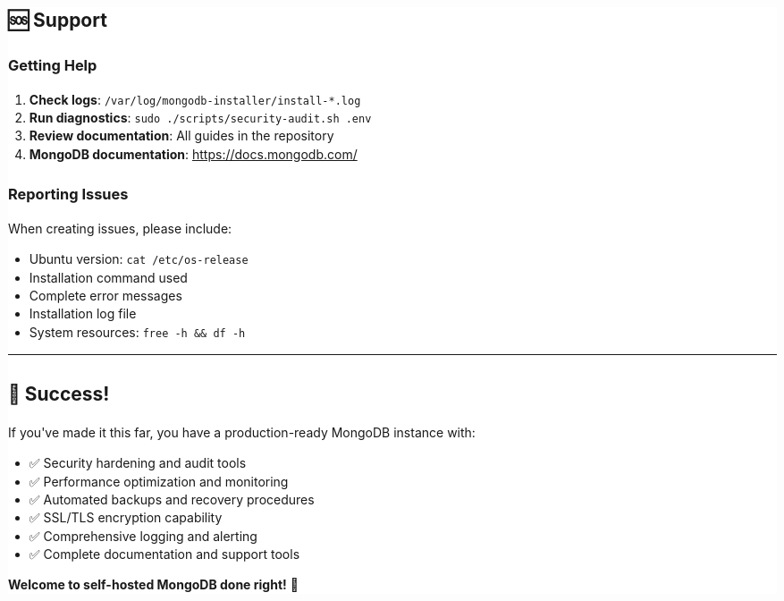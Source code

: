 ## 🆘 Support

### Getting Help
1. **Check logs**: `/var/log/mongodb-installer/install-*.log`
2. **Run diagnostics**: `sudo ./scripts/security-audit.sh .env`
3. **Review documentation**: All guides in the repository
4. **MongoDB documentation**: https://docs.mongodb.com/

### Reporting Issues
When creating issues, please include:
- Ubuntu version: `cat /etc/os-release`
- Installation command used
- Complete error messages
- Installation log file
- System resources: `free -h && df -h`

---

## 🎉 Success!

If you've made it this far, you have a production-ready MongoDB instance with:
- ✅ Security hardening and audit tools
- ✅ Performance optimization and monitoring
- ✅ Automated backups and recovery procedures
- ✅ SSL/TLS encryption capability
- ✅ Comprehensive logging and alerting
- ✅ Complete documentation and support tools

**Welcome to self-hosted MongoDB done right!** 🍃